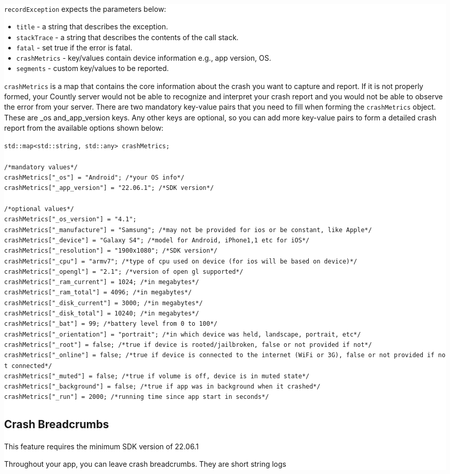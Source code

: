   <code>recordException</code> expects the parameters below:
</p>
<ul>
  <li>
    <code>title</code> - a string that describes the exception.
  </li>
  <li>
    <code>stackTrace</code> - a string that describes the contents of the call
    stack.
  </li>
  <li>
    <code>fatal</code> - set true if the error is fatal.
  </li>
  <li>
    <code>crashMetrics</code> - key/values contain device information e.g., app
    version, OS.
  </li>
  <li>
    <code>segments</code> - custom key/values to be reported.
  </li>
</ul>
<p>
  <code>crashMetrics</code> is a map that contains the core information about the
  crash you want to capture and report. If it is not properly formed, your Countly
  server would not be able to recognize and interpret your crash report and you
  would not be able to observe the error from your server. There are two mandatory
  key-value pairs that you need to fill when forming the
  <code>crashMetrics</code> object. These are _os and_app_version keys. Any other
  keys are optional, so you can add more key-value pairs to form a detailed crash
  report from the available options shown below:
</p>
<pre><code class="java">std::map&lt;std::string, std::any&gt; crashMetrics;<br><br>/*mandatory values*/<br>crashMetrics[<span class="hljs-string">"_os"] = <span class="hljs-string">"Android"; /*your OS info*/<br>crashMetrics[<span class="hljs-string">"_app_version"] = <span class="hljs-string">"22.06.1"; /*SDK version*/<br><br>/*optional values*/<br>crashMetrics[<span class="hljs-string">"_os_version"] = <span class="hljs-string">"4.1";<br>crashMetrics[<span class="hljs-string">"_manufacture"] = <span class="hljs-string">"Samsung"; /*may not be provided for ios or be constant, like Apple*/<br>crashMetrics[<span class="hljs-string">"_device"] = <span class="hljs-string">"Galaxy S4"; /*model for Android, iPhone1,1 etc for iOS*/<br>crashMetrics[<span class="hljs-string">"_resolution"] = <span class="hljs-string">"1900x1080"; /*SDK version*/<br>crashMetrics[<span class="hljs-string">"_cpu"] = <span class="hljs-string">"armv7"; /*type of cpu used on device (for ios will be based on device)*/<br>crashMetrics[<span class="hljs-string">"_opengl"] = <span class="hljs-string">"2.1"; /*version of open gl supported*/<br>crashMetrics[<span class="hljs-string">"_ram_current"] = 1024; /*in megabytes*/<br>crashMetrics[<span class="hljs-string">"_ram_total"] = 4096; /*in megabytes*/<br>crashMetrics[<span class="hljs-string">"_disk_current"] = 3000; /*in megabytes*/<br>crashMetrics[<span class="hljs-string">"_disk_total"] = 10240; /*in megabytes*/<br>crashMetrics[<span class="hljs-string">"_bat"] = 99; /*battery level from 0 to 100*/<br>crashMetrics[<span class="hljs-string">"_orientation"] = <span class="hljs-string">"portrait"; /*in which device was held, landscape, portrait, etc*/<br>crashMetrics[<span class="hljs-string">"_root"] = f<span class="hljs-string">alse; /*true if device is rooted/jailbroken, false or not provided if not*/<br>crashMetrics[<span class="hljs-string">"_online"] = f<span class="hljs-string">alse; /*true if device is connected to the internet (WiFi or 3G), false or not provided if not connected*/<br>crashMetrics[<span class="hljs-string">"_muted"] = f<span class="hljs-string">alse; /*true if volume is off, device is in muted state*/<br>crashMetrics[<span class="hljs-string">"_background"] = f<span class="hljs-string">alse; /*true if app was in background when it crashed*/<br>crashMetrics[<span class="hljs-string">"_run"] = 2000; /*running time since app start in seconds*/</span></span></span></span></span></span></span></span></span></span></span></span></span></span></span></span></span></span></span></span></span></span></span></span></span></span></span></span></span></span></span></span></code></pre>
<h2>Crash Breadcrumbs</h2>
<div class="callout callout--warning">
  <p>This feature requires the minimum SDK version of 22.06.1</p>
</div>
<p>
  Throughout your app, you can leave crash breadcrumbs. They are short string logs